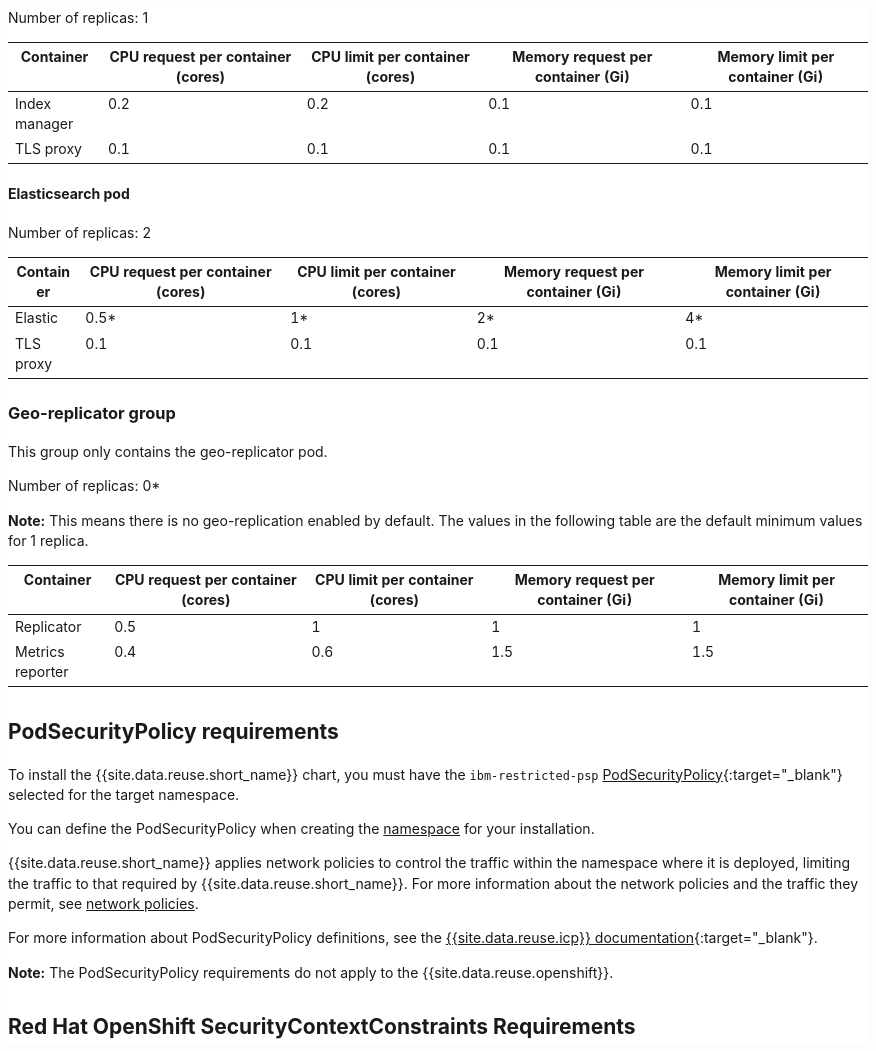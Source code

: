 Number of replicas: 1

| Container     | CPU request per container (cores) | CPU limit per container (cores) | Memory request per container (Gi) | Memory limit per container (Gi) |
| ------------- | --------------------------------- | ------------------------------- | --------------------------------- | ------------------------------- |
| Index manager | 0.2                               | 0.2                             | 0.1                               | 0.1                             |
| TLS proxy     | 0.1                               | 0.1                             | 0.1                               | 0.1                             |

#### Elasticsearch pod

Number of replicas: 2

| Container | CPU request per container (cores) | CPU limit per container (cores) | Memory request per container (Gi) | Memory limit per container (Gi) |
| --------- | --------------------------------- | ------------------------------- | --------------------------------- | ------------------------------- |
| Elastic   | 0.5*                              | 1*                              | 2*                                | 4*                              |
| TLS proxy | 0.1                               | 0.1                             | 0.1                               | 0.1                             |

### Geo-replicator group

This group only contains the geo-replicator pod.

Number of replicas: 0*

**Note:** This means there is no geo-replication enabled by default. The values in the following table are the default minimum values for 1 replica.

| Container        | CPU request per container (cores) | CPU limit per container (cores) | Memory request per container (Gi) | Memory limit per container (Gi) |
| ---------------- | --------------------------------- | ------------------------------- | --------------------------------- | ------------------------------- |
| Replicator       | 0.5                               | 1                               | 1                                 | 1                               |
| Metrics reporter | 0.4                               | 0.6                             | 1.5                               | 1.5                             |


## PodSecurityPolicy requirements

To install the {{site.data.reuse.short_name}} chart, you must have the `ibm-restricted-psp` [PodSecurityPolicy](https://ibm.biz/cpkspec-psp){:target="_blank"} selected for the target namespace.

You can define the PodSecurityPolicy when creating the [namespace](../installing/#create-a-namespace) for your installation.

{{site.data.reuse.short_name}} applies network policies to control the traffic within the namespace where it is deployed, limiting the traffic to that required by {{site.data.reuse.short_name}}. For more information about the network policies and the traffic they permit, see [network policies](../../security/network-policies/).

For more information about PodSecurityPolicy definitions, see the [{{site.data.reuse.icp}} documentation](https://www.ibm.com/support/knowledgecenter/SSBS6K_3.2.1/manage_cluster/security.html){:target="_blank"}.

**Note:** The PodSecurityPolicy requirements do not apply to the {{site.data.reuse.openshift}}.

## Red Hat OpenShift SecurityContextConstraints Requirements

